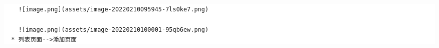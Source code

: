         ![image.png](assets/image-20220210095945-7ls0ke7.png)

        ![image.png](assets/image-20220210100001-95qb6ew.png)
      * 列表页面-->添加页面

